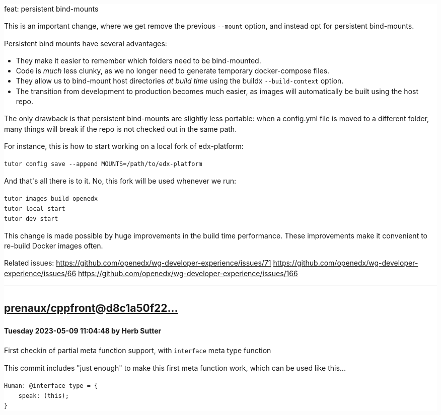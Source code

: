 feat: persistent bind-mounts

This is an important change, where we get remove the previous `--mount`
option, and instead opt for persistent bind-mounts.

Persistent bind mounts have several advantages:
- They make it easier to remember which folders need to be bind-mounted.
- Code is *much* less clunky, as we no longer need to generate temporary
  docker-compose files.
- They allow us to bind-mount host directories *at build time* using the
  buildx `--build-context` option.
- The transition from development to production becomes much easier, as
  images will automatically be built using the host repo.

The only drawback is that persistent bind-mounts are slightly less
portable: when a config.yml file is moved to a different folder, many
things will break if the repo is not checked out in the same path.

For instance, this is how to start working on a local fork of
edx-platform:

    tutor config save --append MOUNTS=/path/to/edx-platform

And that's all there is to it. No, this fork will be used whenever we
run:

    tutor images build openedx
    tutor local start
    tutor dev start

This change is made possible by huge improvements in the build time
performance. These improvements make it convenient to re-build Docker
images often.

Related issues:
https://github.com/openedx/wg-developer-experience/issues/71
https://github.com/openedx/wg-developer-experience/issues/66
https://github.com/openedx/wg-developer-experience/issues/166

---
## [prenaux/cppfront](https://github.com/prenaux/cppfront)@[d8c1a50f22...](https://github.com/prenaux/cppfront/commit/d8c1a50f22c1b171a50e87ccdb609fb05f41c021)
#### Tuesday 2023-05-09 11:04:48 by Herb Sutter

First checkin of partial meta function support, with `interface` meta type function

This commit includes "just enough" to make this first meta function work, which can be used like this...

```
Human: @interface type = {
    speak: (this);
}
```
